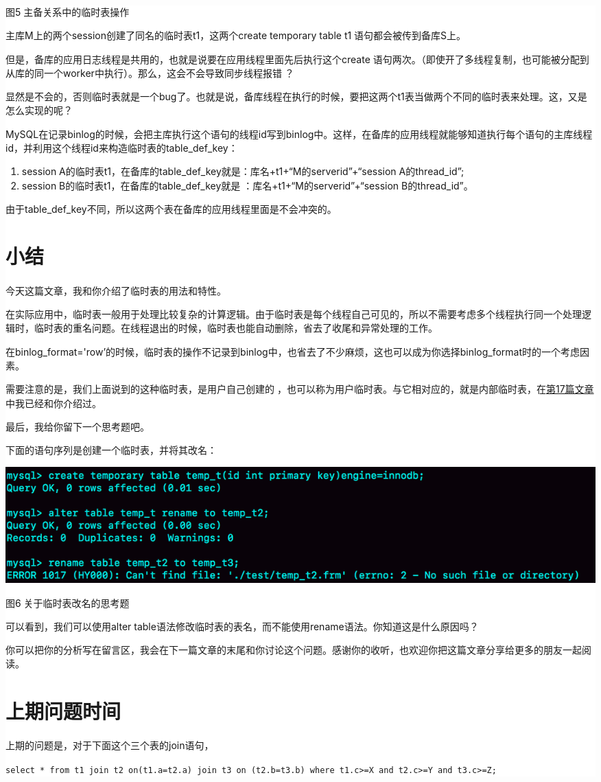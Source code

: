 图5 主备关系中的临时表操作

主库M上的两个session创建了同名的临时表t1，这两个create temporary table t1 语句都会被传到备库S上。

但是，备库的应用日志线程是共用的，也就是说要在应用线程里面先后执行这个create 语句两次。（即使开了多线程复制，也可能被分配到从库的同一个worker中执行）。那么，这会不会导致同步线程报错 ？

显然是不会的，否则临时表就是一个bug了。也就是说，备库线程在执行的时候，要把这两个t1表当做两个不同的临时表来处理。这，又是怎么实现的呢？

MySQL在记录binlog的时候，会把主库执行这个语句的线程id写到binlog中。这样，在备库的应用线程就能够知道执行每个语句的主库线程id，并利用这个线程id来构造临时表的table_def_key：

1. session A的临时表t1，在备库的table_def_key就是：库名+t1+“M的serverid”+“session A的thread_id”;
2. session B的临时表t1，在备库的table_def_key就是 ：库名+t1+“M的serverid”+“session B的thread_id”。

由于table_def_key不同，所以这两个表在备库的应用线程里面是不会冲突的。

# 小结

今天这篇文章，我和你介绍了临时表的用法和特性。

在实际应用中，临时表一般用于处理比较复杂的计算逻辑。由于临时表是每个线程自己可见的，所以不需要考虑多个线程执行同一个处理逻辑时，临时表的重名问题。在线程退出的时候，临时表也能自动删除，省去了收尾和异常处理的工作。

在binlog_format='row’的时候，临时表的操作不记录到binlog中，也省去了不少麻烦，这也可以成为你选择binlog_format时的一个考虑因素。

需要注意的是，我们上面说到的这种临时表，是用户自己创建的 ，也可以称为用户临时表。与它相对应的，就是内部临时表，在[第17篇文章](https://time.geekbang.org/column/article/73795)中我已经和你介绍过。

最后，我给你留下一个思考题吧。

下面的语句序列是创建一个临时表，并将其改名：

![img](36讲为什么临时表可以重名.resource/333ad95b2ce16de1931fe347128caff9.png)

图6 关于临时表改名的思考题

可以看到，我们可以使用alter table语法修改临时表的表名，而不能使用rename语法。你知道这是什么原因吗？

你可以把你的分析写在留言区，我会在下一篇文章的末尾和你讨论这个问题。感谢你的收听，也欢迎你把这篇文章分享给更多的朋友一起阅读。

# 上期问题时间

上期的问题是，对于下面这个三个表的join语句，

```
select * from t1 join t2 on(t1.a=t2.a) join t3 on (t2.b=t3.b) where t1.c>=X and t2.c>=Y and t3.c>=Z;
```
